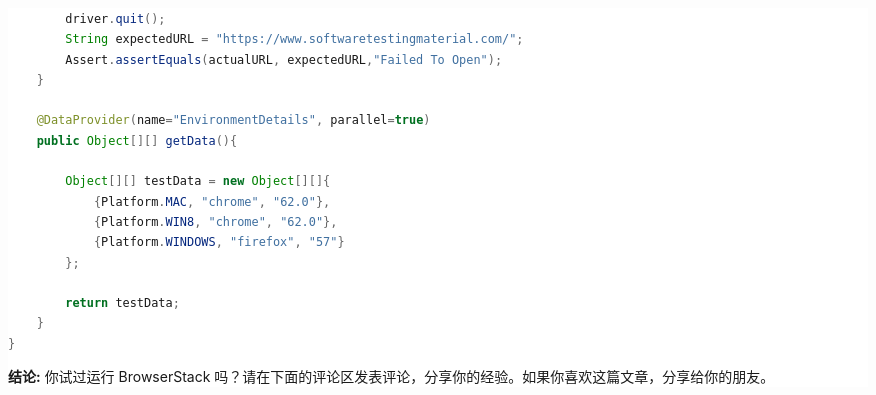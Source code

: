 ```java
		driver.quit();
		String expectedURL = "https://www.softwaretestingmaterial.com/";
		Assert.assertEquals(actualURL, expectedURL,"Failed To Open");
	}

	@DataProvider(name="EnvironmentDetails", parallel=true)
	public Object[][] getData(){

		Object[][] testData = new Object[][]{
			{Platform.MAC, "chrome", "62.0"},
			{Platform.WIN8, "chrome", "62.0"},
			{Platform.WINDOWS, "firefox", "57"}
		};

		return testData;		
	}
}
```

**结论:**
你试过运行 BrowserStack 吗？请在下面的评论区发表评论，分享你的经验。如果你喜欢这篇文章，分享给你的朋友。